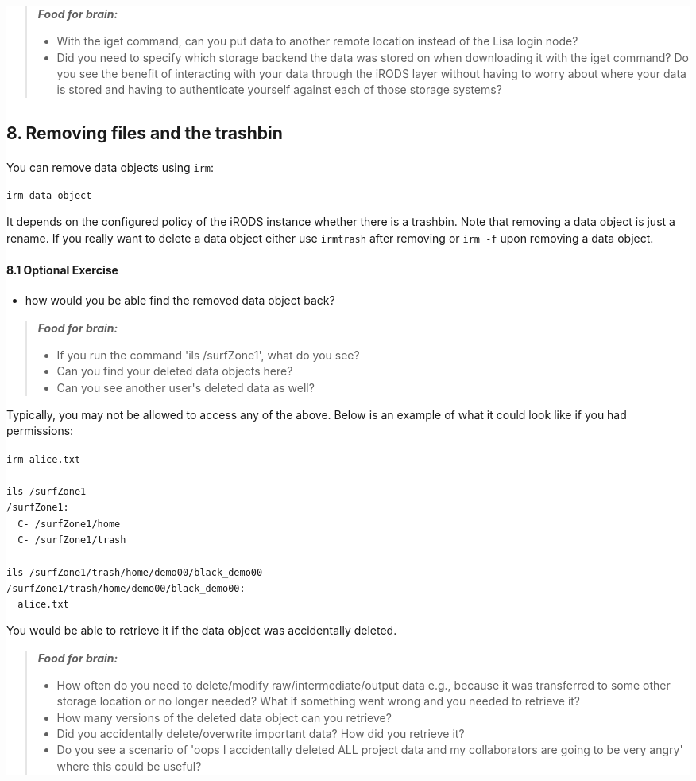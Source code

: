 > **_Food for brain:_**
>
> * With the iget command, can you put data to another remote location instead of the Lisa login node?
> * Did you need to specify which storage backend the data was stored on when downloading it with the iget command? Do you see the benefit of interacting with your data through the iRODS layer without having to worry about where your data is stored and having to authenticate yourself against each of those storage systems?

## 8. Removing files and the trashbin

You can remove data objects using `irm`:

```sh
irm data object
```

It depends on the configured policy of the iRODS instance whether there is a trashbin. Note that removing a data object is just a rename.
If you really want to delete a data object either use `irmtrash` after removing or `irm -f` upon removing a data object.

#### 8.1 Optional Exercise

- how would you be able find the removed data object back?

> **_Food for brain:_**
>
> * If you run the command 'ils /surfZone1', what do you see?
> * Can you find your deleted data objects here?
> * Can you see another user's deleted data as well?

Typically, you may not be allowed to access any of the above. Below is an example of what it could look like if you had permissions:

```sh
irm alice.txt 

ils /surfZone1
/surfZone1:
  C- /surfZone1/home
  C- /surfZone1/trash
  
ils /surfZone1/trash/home/demo00/black_demo00
/surfZone1/trash/home/demo00/black_demo00:
  alice.txt
```
You would be able to retrieve it if the data object was accidentally deleted. 

> **_Food for brain:_**
>
> * How often do you need to delete/modify raw/intermediate/output data e.g., because it was transferred to some other storage location or no longer needed? What if something went wrong and you needed to retrieve it? 
> * How many versions of the deleted data object can you retrieve?
> * Did you accidentally delete/overwrite important data? How did you retrieve it?
> * Do you see a scenario of 'oops I accidentally deleted ALL project data and my collaborators are going to be very angry' where this could be useful? 
